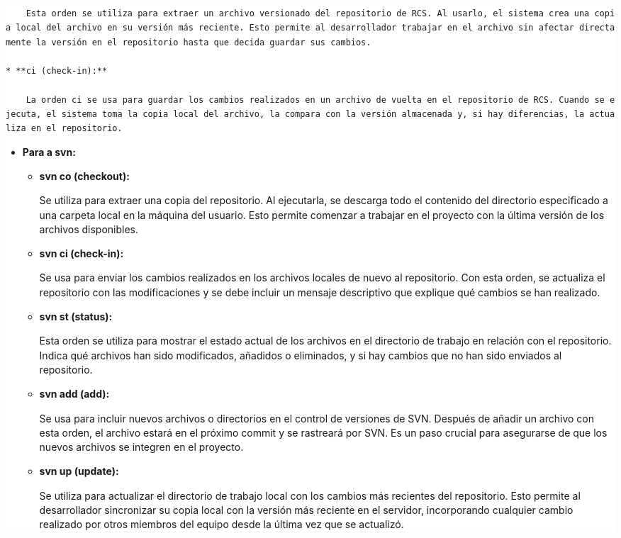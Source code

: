         Esta orden se utiliza para extraer un archivo versionado del repositorio de RCS. Al usarlo, el sistema crea una copia local del archivo en su versión más reciente. Esto permite al desarrollador trabajar en el archivo sin afectar directamente la versión en el repositorio hasta que decida guardar sus cambios.
    
    * **ci (check-in):**

        La orden ci se usa para guardar los cambios realizados en un archivo de vuelta en el repositorio de RCS. Cuando se ejecuta, el sistema toma la copia local del archivo, la compara con la versión almacenada y, si hay diferencias, la actualiza en el repositorio.

* **Para a svn:**
    * **svn co (checkout):**

        Se utiliza para extraer una copia del repositorio. Al ejecutarla, se descarga todo el contenido del directorio especificado a una carpeta local en la máquina del usuario. Esto permite comenzar a trabajar en el proyecto con la última versión de los archivos disponibles.

    * **svn ci (check-in):**

        Se usa para enviar los cambios realizados en los archivos locales de nuevo al repositorio. Con esta orden, se actualiza el repositorio con las modificaciones y se debe incluir un mensaje descriptivo que explique qué cambios se han realizado.

    * **svn st (status):**

        Esta orden se utiliza para mostrar el estado actual de los archivos en el directorio de trabajo en relación con el repositorio. Indica qué archivos han sido modificados, añadidos o eliminados, y si hay cambios que no han sido enviados al repositorio.

    * **svn add (add):**

        Se usa para incluir nuevos archivos o directorios en el control de versiones de SVN. Después de añadir un archivo con esta orden, el archivo estará en el próximo commit y se   rastreará por SVN. Es un paso crucial para asegurarse de que los nuevos archivos se integren en el proyecto.

    * **svn up (update):**

        Se utiliza para actualizar el directorio de trabajo local con los cambios más recientes del repositorio. Esto permite al desarrollador sincronizar su copia local con la versión más reciente en el servidor, incorporando cualquier cambio realizado por otros miembros del equipo desde la última vez que se actualizó.

